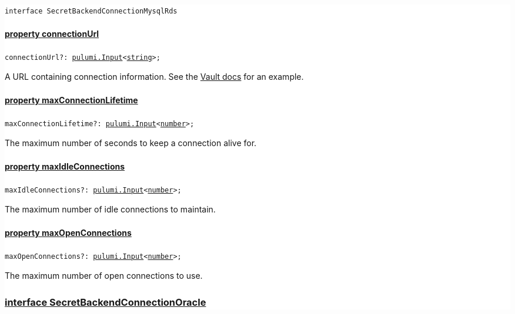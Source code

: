 <pre class="highlight"><code><span class='kr'>interface</span> <span class='nx'>SecretBackendConnectionMysqlRds</span></code></pre>
<h4 class="pdoc-member-header" id="SecretBackendConnectionMysqlRds-connectionUrl">
<a class="pdoc-child-name" href="https://github.com/pulumi/pulumi-vault/blob/b1bbea22f760dec157907fb8a69c2a141e32a9b8/sdk/nodejs/types/input.ts#L273">property <b>connectionUrl</b></a>
</h4>

<pre class="highlight"><code><span class='kd'></span>connectionUrl?: <a href='/docs/reference/pkg/nodejs/pulumi/pulumi/#Input'>pulumi.Input</a>&lt;<span class='kd'><a href='https://developer.mozilla.org/en-US/docs/Web/JavaScript/Reference/Global_Objects/String'>string</a></span>&gt;;</code></pre>

A URL containing connection information. See
the [Vault
docs](https://www.vaultproject.io/api/secret/databases/oracle.html#sample-payload)
for an example.

<h4 class="pdoc-member-header" id="SecretBackendConnectionMysqlRds-maxConnectionLifetime">
<a class="pdoc-child-name" href="https://github.com/pulumi/pulumi-vault/blob/b1bbea22f760dec157907fb8a69c2a141e32a9b8/sdk/nodejs/types/input.ts#L278">property <b>maxConnectionLifetime</b></a>
</h4>

<pre class="highlight"><code><span class='kd'></span>maxConnectionLifetime?: <a href='/docs/reference/pkg/nodejs/pulumi/pulumi/#Input'>pulumi.Input</a>&lt;<span class='kd'><a href='https://developer.mozilla.org/en-US/docs/Web/JavaScript/Reference/Global_Objects/Number'>number</a></span>&gt;;</code></pre>

The maximum number of seconds to keep
a connection alive for.

<h4 class="pdoc-member-header" id="SecretBackendConnectionMysqlRds-maxIdleConnections">
<a class="pdoc-child-name" href="https://github.com/pulumi/pulumi-vault/blob/b1bbea22f760dec157907fb8a69c2a141e32a9b8/sdk/nodejs/types/input.ts#L283">property <b>maxIdleConnections</b></a>
</h4>

<pre class="highlight"><code><span class='kd'></span>maxIdleConnections?: <a href='/docs/reference/pkg/nodejs/pulumi/pulumi/#Input'>pulumi.Input</a>&lt;<span class='kd'><a href='https://developer.mozilla.org/en-US/docs/Web/JavaScript/Reference/Global_Objects/Number'>number</a></span>&gt;;</code></pre>

The maximum number of idle connections to
maintain.

<h4 class="pdoc-member-header" id="SecretBackendConnectionMysqlRds-maxOpenConnections">
<a class="pdoc-child-name" href="https://github.com/pulumi/pulumi-vault/blob/b1bbea22f760dec157907fb8a69c2a141e32a9b8/sdk/nodejs/types/input.ts#L288">property <b>maxOpenConnections</b></a>
</h4>

<pre class="highlight"><code><span class='kd'></span>maxOpenConnections?: <a href='/docs/reference/pkg/nodejs/pulumi/pulumi/#Input'>pulumi.Input</a>&lt;<span class='kd'><a href='https://developer.mozilla.org/en-US/docs/Web/JavaScript/Reference/Global_Objects/Number'>number</a></span>&gt;;</code></pre>

The maximum number of open connections to
use.

<h3 class="pdoc-module-header" id="SecretBackendConnectionOracle" data-link-title="SecretBackendConnectionOracle">
    <a href="https://github.com/pulumi/pulumi-vault/blob/b1bbea22f760dec157907fb8a69c2a141e32a9b8/sdk/nodejs/types/input.ts#L291">
        interface <strong>SecretBackendConnectionOracle</strong>
    </a>
</h3>
